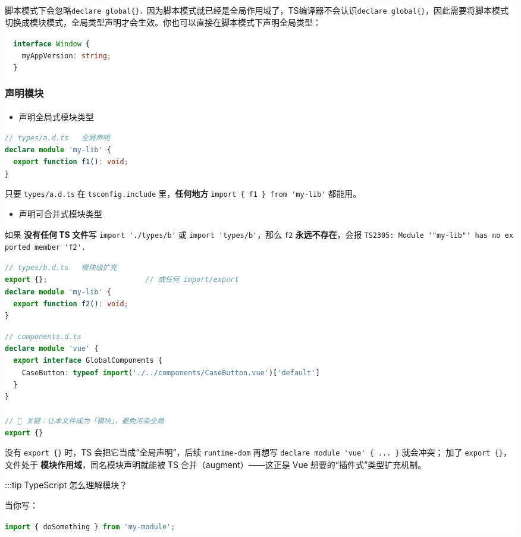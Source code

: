 脚本模式下会忽略`declare global{}，`因为脚本模式就已经是全局作用域了，TS编译器不会认识`declare global{}`，因此需要将脚本模式切换成模块模式，全局类型声明才会生效。你也可以直接在脚本模式下声明全局类型：

```ts
  interface Window {
    myAppVersion: string;
  }
```



###  声明模块

- 声明全局式模块类型

```ts
// types/a.d.ts   全局声明
declare module 'my-lib' {
  export function f1(): void;
}
```

只要 `types/a.d.ts` 在 `tsconfig.include` 里，**任何地方** `import { f1 } from 'my-lib'` 都能用。

- 声明可合并式模块类型

如果 **没有任何 TS 文件**写 `import './types/b'` 或 `import 'types/b'`，那么 `f2` **永远不存在**，会报
`TS2305: Module '"my-lib"' has no exported member 'f2'.`

```ts
// types/b.d.ts   模块级扩充
export {};                       // 或任何 import/export
declare module 'my-lib' {
  export function f2(): void;
}
```



```ts
// components.d.ts
declare module 'vue' {
  export interface GlobalComponents {
    CaseButton: typeof import('./../components/CaseButton.vue')['default']
  }
}

// 🔑 关键：让本文件成为「模块」，避免污染全局
export {}
```

没有 `export {}` 时，TS 会把它当成“全局声明”，后续 `runtime-dom` 再想写 `declare module 'vue' { ... }` 就会冲突；
加了 `export {}`，文件处于 **模块作用域**，同名模块声明就能被 TS 合并（augment）——这正是 Vue 想要的“插件式”类型扩充机制。

:::tip TypeScript 怎么理解模块？

当你写：

```ts
import { doSomething } from 'my-module';
```
